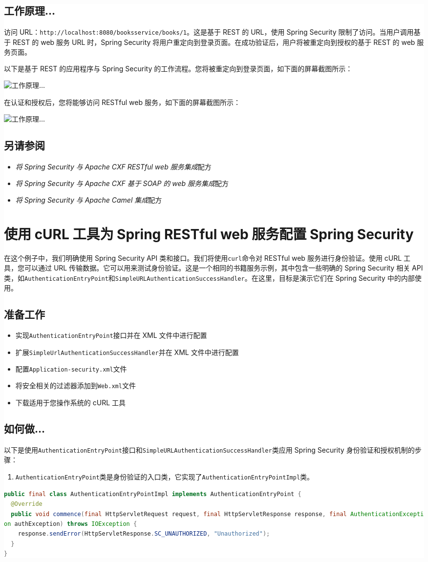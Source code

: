 ## 工作原理...

访问 URL：`http://localhost:8080/booksservice/books/1`。这是基于 REST 的 URL，使用 Spring Security 限制了访问。当用户调用基于 REST 的 web 服务 URL 时，Spring Security 将用户重定向到登录页面。在成功验证后，用户将被重定向到授权的基于 REST 的 web 服务页面。

以下是基于 REST 的应用程序与 Spring Security 的工作流程。您将被重定向到登录页面，如下面的屏幕截图所示：

![工作原理...](https://github.com/OpenDocCN/freelearn-javaweb-zh/raw/master/docs/sprsec-3x-cb/img/7525OS_10_01.jpg)

在认证和授权后，您将能够访问 RESTful web 服务，如下面的屏幕截图所示：

![工作原理...](https://github.com/OpenDocCN/freelearn-javaweb-zh/raw/master/docs/sprsec-3x-cb/img/7525OS_10_02.jpg)

## 另请参阅

+   *将 Spring Security 与 Apache CXF RESTful web 服务集成*配方

+   *将 Spring Security 与 Apache CXF 基于 SOAP 的 web 服务集成*配方

+   *将 Spring Security 与 Apache Camel 集成*配方

# 使用 cURL 工具为 Spring RESTful web 服务配置 Spring Security

在这个例子中，我们明确使用 Spring Security API 类和接口。我们将使用`curl`命令对 RESTful web 服务进行身份验证。使用 cURL 工具，您可以通过 URL 传输数据。它可以用来测试身份验证。这是一个相同的书籍服务示例，其中包含一些明确的 Spring Security 相关 API 类，如`AuthenticationEntryPoint`和`SimpleURLAuthenticationSuccessHandler`。在这里，目标是演示它们在 Spring Security 中的内部使用。

## 准备工作

+   实现`AuthenticationEntryPoint`接口并在 XML 文件中进行配置

+   扩展`SimpleUrlAuthenticationSuccessHandler`并在 XML 文件中进行配置

+   配置`Application-security.xml`文件

+   将安全相关的过滤器添加到`Web.xml`文件

+   下载适用于您操作系统的 cURL 工具

## 如何做...

以下是使用`AuthenticationEntryPoint`接口和`SimpleURLAuthenticationSuccessHandler`类应用 Spring Security 身份验证和授权机制的步骤：

1.  `AuthenticationEntryPoint`类是身份验证的入口类，它实现了`AuthenticationEntryPointImpl`类。

```java
public final class AuthenticationEntryPointImpl implements AuthenticationEntryPoint {
  @Override
  public void commence(final HttpServletRequest request, final HttpServletResponse response, final AuthenticationException authException) throws IOException {
    response.sendError(HttpServletResponse.SC_UNAUTHORIZED, "Unauthorized");
  }
}
```
